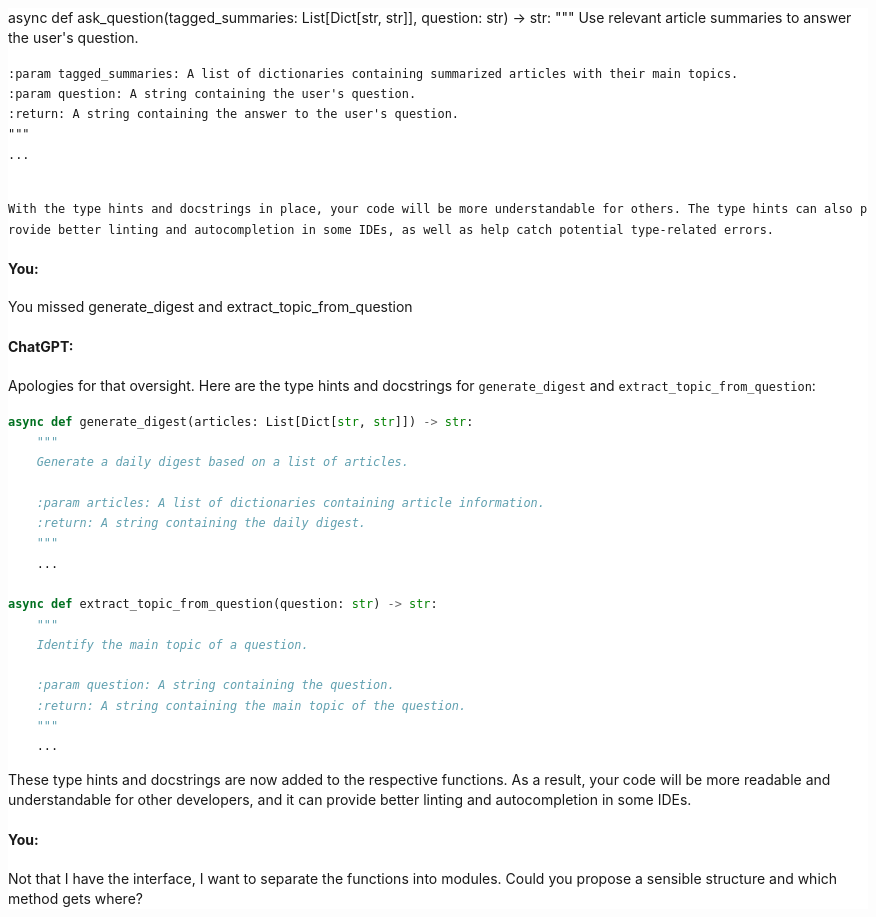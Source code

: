 async def ask\_question(tagged\_summaries: List\[Dict\[str, str]], question: str) -> str:
"""
Use relevant article summaries to answer the user's question.

```
:param tagged_summaries: A list of dictionaries containing summarized articles with their main topics.
:param question: A string containing the user's question.
:return: A string containing the answer to the user's question.
"""
...
```

```

With the type hints and docstrings in place, your code will be more understandable for others. The type hints can also provide better linting and autocompletion in some IDEs, as well as help catch potential type-related errors.
```


#### You:
You missed generate_digest and extract_topic_from_question

#### ChatGPT:
Apologies for that oversight. Here are the type hints and docstrings for `generate_digest` and `extract_topic_from_question`:

```python
async def generate_digest(articles: List[Dict[str, str]]) -> str:
    """
    Generate a daily digest based on a list of articles.

    :param articles: A list of dictionaries containing article information.
    :return: A string containing the daily digest.
    """
    ...

async def extract_topic_from_question(question: str) -> str:
    """
    Identify the main topic of a question.

    :param question: A string containing the question.
    :return: A string containing the main topic of the question.
    """
    ...
```

These type hints and docstrings are now added to the respective functions. As a result, your code will be more readable and understandable for other developers, and it can provide better linting and autocompletion in some IDEs.


#### You:
Not that I have the interface, I want to separate the functions into modules. Could you propose a sensible structure and which method gets where?
